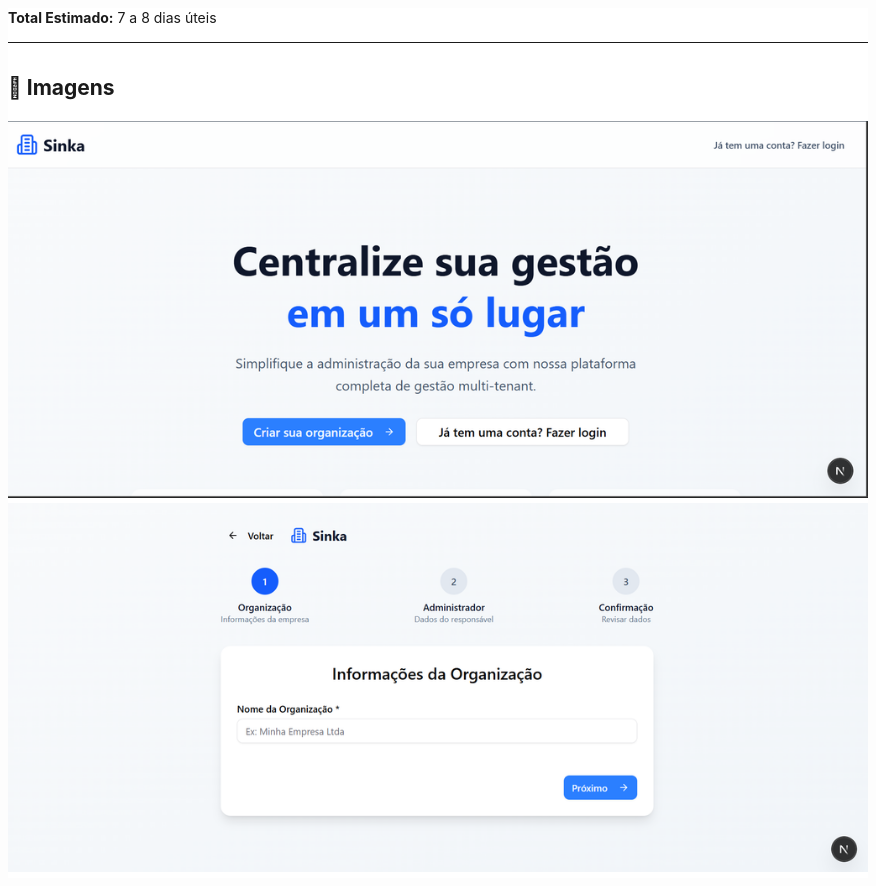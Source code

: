 **Total Estimado:** 7 a 8 dias úteis

---

## 📸 Imagens

![Homepage](/assets/homepage.png)
![Create Organization](/assets/create-org.png)